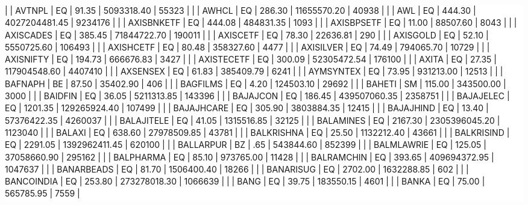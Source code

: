 |  | AVTNPL | EQ | 91.35 | 5093318.40 | 55323 |
|  | AWHCL | EQ | 286.30 | 11655570.20 | 40938 |
|  | AWL | EQ | 444.30 | 4027204481.45 | 9234176 |
|  | AXISBNKETF | EQ | 444.08 | 484831.35 | 1093 |
|  | AXISBPSETF | EQ | 11.00 | 88507.60 | 8043 |
|  | AXISCADES | EQ | 385.45 | 71844722.70 | 190011 |
|  | AXISCETF | EQ | 78.30 | 22636.81 | 290 |
|  | AXISGOLD | EQ | 52.10 | 5550725.60 | 106493 |
|  | AXISHCETF | EQ | 80.48 | 358327.60 | 4477 |
|  | AXISILVER | EQ | 74.49 | 794065.70 | 10729 |
|  | AXISNIFTY | EQ | 194.73 | 666676.83 | 3427 |
|  | AXISTECETF | EQ | 300.09 | 52305472.54 | 176100 |
|  | AXITA | EQ | 27.35 | 117904548.60 | 4407410 |
|  | AXSENSEX | EQ | 61.83 | 385409.79 | 6241 |
|  | AYMSYNTEX | EQ | 73.95 | 931213.00 | 12513 |
|  | BAFNAPH | BE | 87.50 | 35402.90 | 406 |
|  | BAGFILMS | EQ | 4.20 | 124503.10 | 29692 |
|  | BAHETI | SM | 115.00 | 343500.00 | 3000 |
|  | BAIDFIN | EQ | 36.05 | 5211313.85 | 143396 |
|  | BAJAJCON | EQ | 186.45 | 439507060.35 | 2358751 |
|  | BAJAJELEC | EQ | 1201.35 | 129265924.40 | 107499 |
|  | BAJAJHCARE | EQ | 305.90 | 3803884.35 | 12415 |
|  | BAJAJHIND | EQ | 13.40 | 57376422.35 | 4260037 |
|  | BALAJITELE | EQ | 41.05 | 1315516.85 | 32125 |
|  | BALAMINES | EQ | 2167.30 | 2305396045.20 | 1123040 |
|  | BALAXI | EQ | 638.60 | 27978509.85 | 43781 |
|  | BALKRISHNA | EQ | 25.50 | 1132212.40 | 43661 |
|  | BALKRISIND | EQ | 2291.05 | 1392962411.45 | 620100 |
|  | BALLARPUR | BZ | .65 | 543844.60 | 852399 |
|  | BALMLAWRIE | EQ | 125.05 | 37058660.90 | 295162 |
|  | BALPHARMA | EQ | 85.10 | 973765.00 | 11428 |
|  | BALRAMCHIN | EQ | 393.65 | 409694372.95 | 1047637 |
|  | BANARBEADS | EQ | 81.70 | 1506400.40 | 18266 |
|  | BANARISUG | EQ | 2702.00 | 1632288.85 | 602 |
|  | BANCOINDIA | EQ | 253.80 | 273278018.30 | 1066639 |
|  | BANG | EQ | 39.75 | 183550.15 | 4601 |
|  | BANKA | EQ | 75.00 | 565785.95 | 7559 |